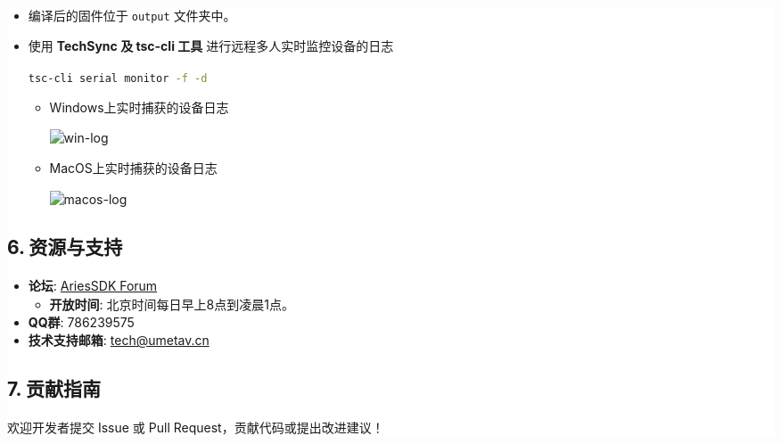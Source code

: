 - 编译后的固件位于 `output` 文件夹中。

- 使用 **TechSync 及 tsc-cli 工具** 进行远程多人实时监控设备的日志

  ```bash
  tsc-cli serial monitor -f -d 
  ```

  - Windows上实时捕获的设备日志

    ![win-log](https://gitee.com/WeCanSTU/Phoenix-AreisSDK/raw/master/resources/win-log.png)

  - MacOS上实时捕获的设备日志

    ![macos-log](https://gitee.com/WeCanSTU/Phoenix-AreisSDK/raw/master/resources/macos-log.png)

## 6. 资源与支持

- **论坛**: [AriesSDK Forum](https://gitee.com/link?target=https%3A%2F%2Fforum.umetav.cn%2Ft%2Faries-sdk)
  - **开放时间**: 北京时间每日早上8点到凌晨1点。
- **QQ群**: 786239575
- **技术支持邮箱**: [tech@umetav.cn](https://gitee.com/link?target=mailto%3Atech@umetav.cn)

## 7. 贡献指南

欢迎开发者提交 Issue 或 Pull Request，贡献代码或提出改进建议！

